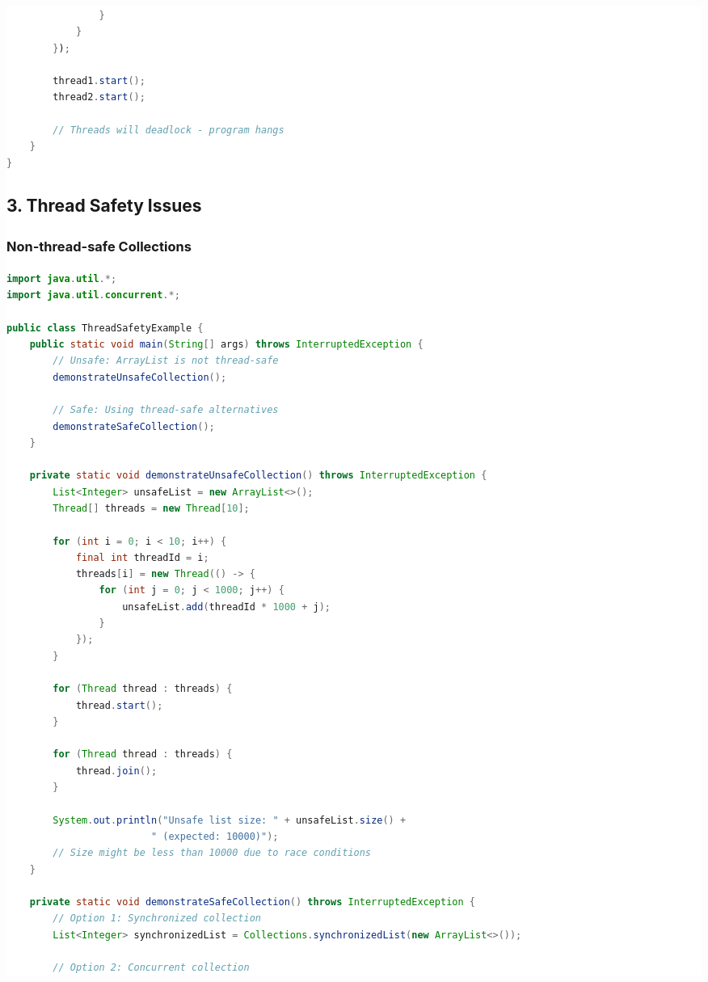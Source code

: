 ```java
                }
            }
        });
        
        thread1.start();
        thread2.start();
        
        // Threads will deadlock - program hangs
    }
}
```

</div>

<div>

## 3. **Thread Safety Issues**

### Non-thread-safe Collections
```java
import java.util.*;
import java.util.concurrent.*;

public class ThreadSafetyExample {
    public static void main(String[] args) throws InterruptedException {
        // Unsafe: ArrayList is not thread-safe
        demonstrateUnsafeCollection();
        
        // Safe: Using thread-safe alternatives
        demonstrateSafeCollection();
    }
    
    private static void demonstrateUnsafeCollection() throws InterruptedException {
        List<Integer> unsafeList = new ArrayList<>();
        Thread[] threads = new Thread[10];
        
        for (int i = 0; i < 10; i++) {
            final int threadId = i;
            threads[i] = new Thread(() -> {
                for (int j = 0; j < 1000; j++) {
                    unsafeList.add(threadId * 1000 + j);
                }
            });
        }
        
        for (Thread thread : threads) {
            thread.start();
        }
        
        for (Thread thread : threads) {
            thread.join();
        }
        
        System.out.println("Unsafe list size: " + unsafeList.size() + 
                         " (expected: 10000)");
        // Size might be less than 10000 due to race conditions
    }
    
    private static void demonstrateSafeCollection() throws InterruptedException {
        // Option 1: Synchronized collection
        List<Integer> synchronizedList = Collections.synchronizedList(new ArrayList<>());
        
        // Option 2: Concurrent collection
```